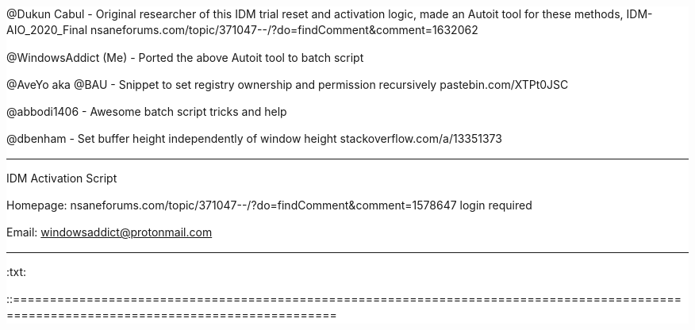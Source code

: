    @Dukun Cabul        - Original researcher of this IDM trial reset and activation logic,
                         made an Autoit tool for these methods, IDM-AIO_2020_Final
                         nsaneforums.com/topic/371047--/?do=findComment&comment=1632062
                         
   @WindowsAddict (Me) - Ported the above Autoit tool to batch script

   @AveYo aka @BAU     - Snippet to set registry ownership and permission recursively
                         pastebin.com/XTPt0JSC

   @abbodi1406         - Awesome batch script tricks and help

   @dbenham            - Set buffer height independently of window height
                         stackoverflow.com/a/13351373

_________________________________

   IDM Activation Script
   
   Homepage: nsaneforums.com/topic/371047--/?do=findComment&comment=1578647
             login required
   
   Email:    windowsaddict@protonmail.com

____________________________________________________________________________________________________
:txt:

::========================================================================================================================================
